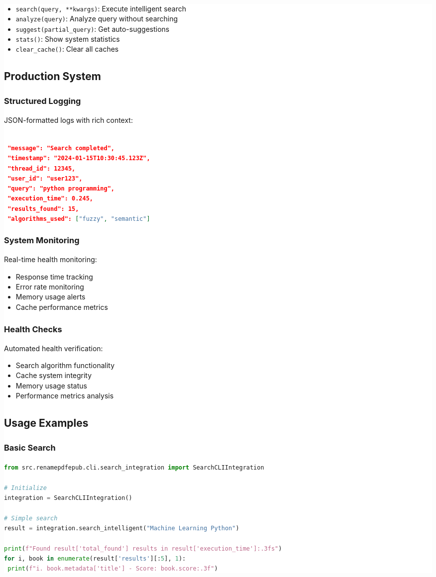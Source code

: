 - `search(query, **kwargs)`: Execute intelligent search
- `analyze(query)`: Analyze query without searching
- `suggest(partial_query)`: Get auto-suggestions
- `stats()`: Show system statistics
- `clear_cache()`: Clear all caches

## Production System

### Structured Logging

JSON-formatted logs with rich context:

```json

 "message": "Search completed",
 "timestamp": "2024-01-15T10:30:45.123Z",
 "thread_id": 12345,
 "user_id": "user123",
 "query": "python programming",
 "execution_time": 0.245,
 "results_found": 15,
 "algorithms_used": ["fuzzy", "semantic"]

```

### System Monitoring

Real-time health monitoring:
- Response time tracking
- Error rate monitoring
- Memory usage alerts
- Cache performance metrics

### Health Checks

Automated health verification:
- Search algorithm functionality
- Cache system integrity
- Memory usage status
- Performance metrics analysis

## Usage Examples

### Basic Search

```python
from src.renamepdfepub.cli.search_integration import SearchCLIIntegration

# Initialize
integration = SearchCLIIntegration()

# Simple search
result = integration.search_intelligent("Machine Learning Python")

print(f"Found result['total_found'] results in result['execution_time']:.3fs")
for i, book in enumerate(result['results'][:5], 1):
 print(f"i. book.metadata['title'] - Score: book.score:.3f")
```
